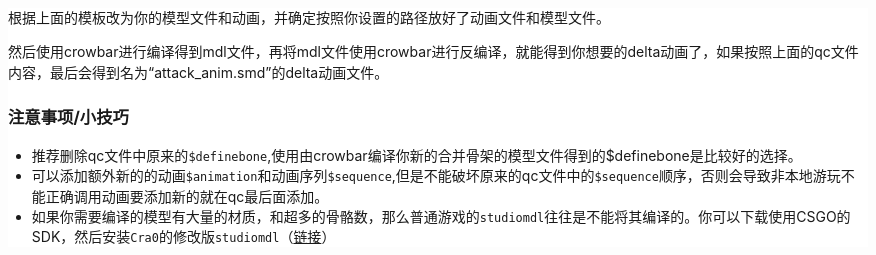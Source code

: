 根据上面的模板改为你的模型文件和动画，并确定按照你设置的路径放好了动画文件和模型文件。

然后使用crowbar进行编译得到mdl文件，再将mdl文件使用crowbar进行反编译，就能得到你想要的delta动画了，如果按照上面的qc文件内容，最后会得到名为“attack_anim.smd”的delta动画文件。

### 注意事项/小技巧

- 推荐删除qc文件中原来的`$definebone`,使用由crowbar编译你新的合并骨架的模型文件得到的$definebone是比较好的选择。
- 可以添加额外新的的动画`$animation`和动画序列`$sequence`,但是不能破坏原来的qc文件中的`$sequence`顺序，否则会导致非本地游玩不能正确调用动画要添加新的就在qc最后面添加。
- 如果你需要编译的模型有大量的材质，和超多的骨骼数，那么普通游戏的`studiomdl`往往是不能将其编译的。你可以下载使用CSGO的SDK，然后安装`Cra0`的修改版`studiomdl`（[链接](https://cra0.net/blog/posts/archived/2014/studiomdl-2013/)）
